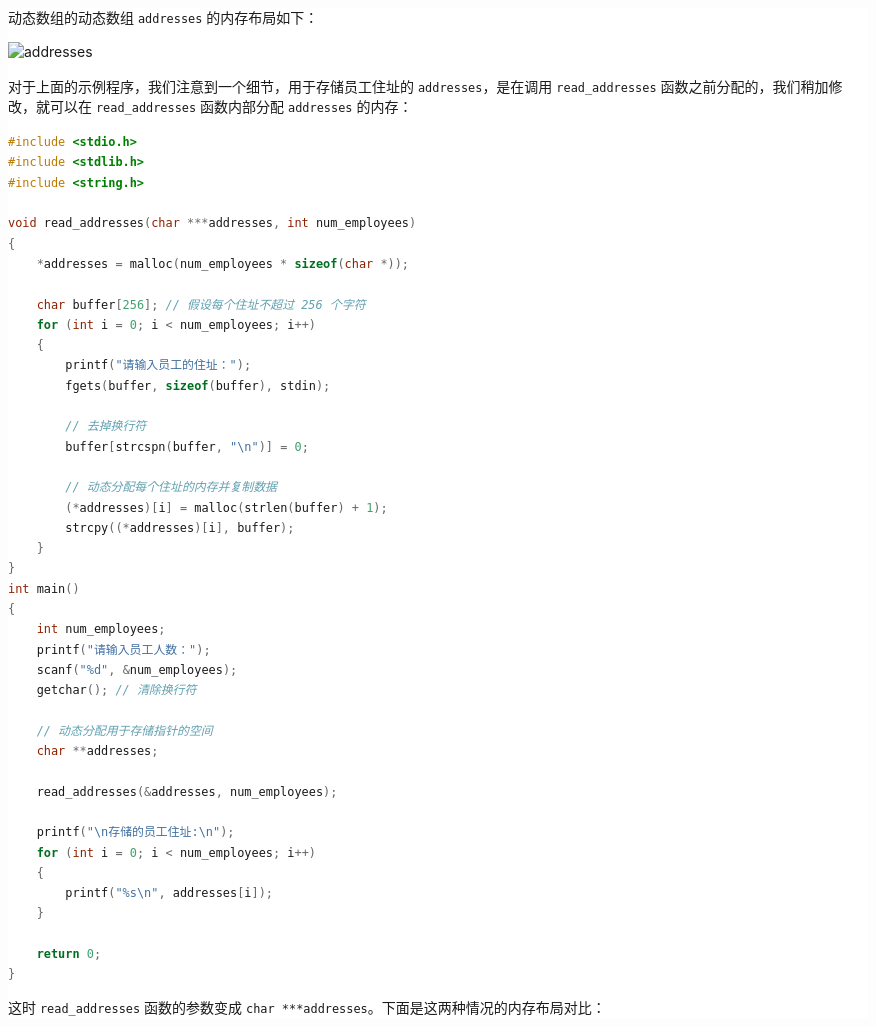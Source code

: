 动态数组的动态数组 `addresses` 的内存布局如下：

![addresses](https://cdn.mazhen.tech/2024/202410251559273.png)

对于上面的示例程序，我们注意到一个细节，用于存储员工住址的 `addresses`，是在调用 `read_addresses` 函数之前分配的，我们稍加修改，就可以在 `read_addresses` 函数内部分配 `addresses` 的内存：

```c
#include <stdio.h>
#include <stdlib.h>
#include <string.h>

void read_addresses(char ***addresses, int num_employees)
{
    *addresses = malloc(num_employees * sizeof(char *));

    char buffer[256]; // 假设每个住址不超过 256 个字符
    for (int i = 0; i < num_employees; i++)
    {
        printf("请输入员工的住址：");
        fgets(buffer, sizeof(buffer), stdin);

        // 去掉换行符
        buffer[strcspn(buffer, "\n")] = 0;

        // 动态分配每个住址的内存并复制数据
        (*addresses)[i] = malloc(strlen(buffer) + 1);
        strcpy((*addresses)[i], buffer);
    }
}
int main()
{
    int num_employees;
    printf("请输入员工人数：");
    scanf("%d", &num_employees);
    getchar(); // 清除换行符

    // 动态分配用于存储指针的空间
    char **addresses;

    read_addresses(&addresses, num_employees);

    printf("\n存储的员工住址:\n");
    for (int i = 0; i < num_employees; i++)
    {
        printf("%s\n", addresses[i]);
    }

    return 0;
}
```

这时 `read_addresses` 函数的参数变成 `char ***addresses`。下面是这两种情况的内存布局对比：
